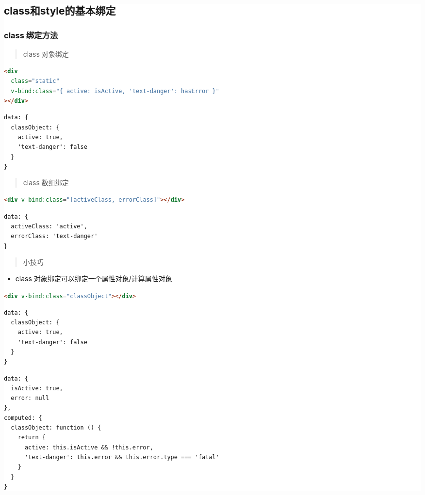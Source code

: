 ## class和style的基本绑定

### class 绑定方法

> class 对象绑定

```html
<div
  class="static"
  v-bind:class="{ active: isActive, 'text-danger': hasError }"
></div>
```
```
data: {
  classObject: {
    active: true,
    'text-danger': false
  }
}
```

> class 数组绑定

```html
<div v-bind:class="[activeClass, errorClass]"></div>
```

```
data: {
  activeClass: 'active',
  errorClass: 'text-danger'
}
```

> 小技巧

+ class 对象绑定可以绑定一个属性对象/计算属性对象

```html
<div v-bind:class="classObject"></div>
```
```
data: {
  classObject: {
    active: true,
    'text-danger': false
  }
}
```

```
data: {
  isActive: true,
  error: null
},
computed: {
  classObject: function () {
    return {
      active: this.isActive && !this.error,
      'text-danger': this.error && this.error.type === 'fatal'
    }
  }
}
```
